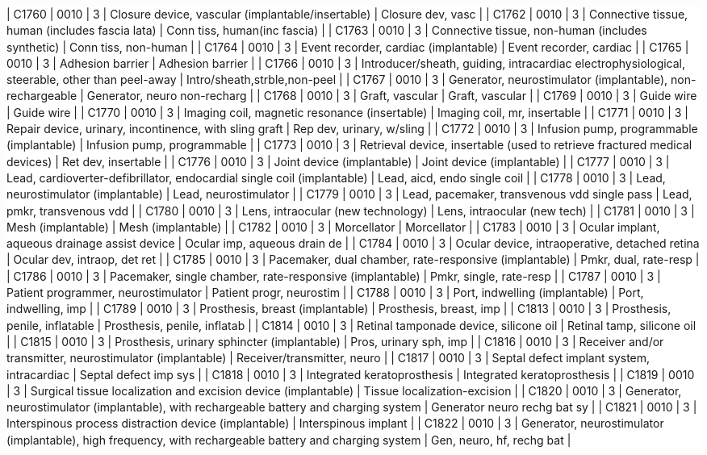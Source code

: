 | C1760 | 0010 | 3 | Closure device, vascular (implantable/insertable) | Closure dev, vasc |
| C1762 | 0010 | 3 | Connective tissue, human (includes fascia lata) | Conn tiss, human(inc fascia) |
| C1763 | 0010 | 3 | Connective tissue, non-human (includes synthetic) | Conn tiss, non-human |
| C1764 | 0010 | 3 | Event recorder, cardiac (implantable) | Event recorder, cardiac |
| C1765 | 0010 | 3 | Adhesion barrier | Adhesion barrier |
| C1766 | 0010 | 3 | Introducer/sheath, guiding, intracardiac electrophysiological, steerable, other than peel-away | Intro/sheath,strble,non-peel |
| C1767 | 0010 | 3 | Generator, neurostimulator (implantable), non-rechargeable | Generator, neuro non-recharg |
| C1768 | 0010 | 3 | Graft, vascular | Graft, vascular |
| C1769 | 0010 | 3 | Guide wire | Guide wire |
| C1770 | 0010 | 3 | Imaging coil, magnetic resonance (insertable) | Imaging coil, mr, insertable |
| C1771 | 0010 | 3 | Repair device, urinary, incontinence, with sling graft | Rep dev, urinary, w/sling |
| C1772 | 0010 | 3 | Infusion pump, programmable (implantable) | Infusion pump, programmable |
| C1773 | 0010 | 3 | Retrieval device, insertable (used to retrieve fractured medical devices) | Ret dev, insertable |
| C1776 | 0010 | 3 | Joint device (implantable) | Joint device (implantable) |
| C1777 | 0010 | 3 | Lead, cardioverter-defibrillator, endocardial single coil (implantable) | Lead, aicd, endo single coil |
| C1778 | 0010 | 3 | Lead, neurostimulator (implantable) | Lead, neurostimulator |
| C1779 | 0010 | 3 | Lead, pacemaker, transvenous vdd single pass | Lead, pmkr, transvenous vdd |
| C1780 | 0010 | 3 | Lens, intraocular (new technology) | Lens, intraocular (new tech) |
| C1781 | 0010 | 3 | Mesh (implantable) | Mesh (implantable) |
| C1782 | 0010 | 3 | Morcellator | Morcellator |
| C1783 | 0010 | 3 | Ocular implant, aqueous drainage assist device | Ocular imp, aqueous drain de |
| C1784 | 0010 | 3 | Ocular device, intraoperative, detached retina | Ocular dev, intraop, det ret |
| C1785 | 0010 | 3 | Pacemaker, dual chamber, rate-responsive (implantable) | Pmkr, dual, rate-resp |
| C1786 | 0010 | 3 | Pacemaker, single chamber, rate-responsive (implantable) | Pmkr, single, rate-resp |
| C1787 | 0010 | 3 | Patient programmer, neurostimulator | Patient progr, neurostim |
| C1788 | 0010 | 3 | Port, indwelling (implantable) | Port, indwelling, imp |
| C1789 | 0010 | 3 | Prosthesis, breast (implantable) | Prosthesis, breast, imp |
| C1813 | 0010 | 3 | Prosthesis, penile, inflatable | Prosthesis, penile, inflatab |
| C1814 | 0010 | 3 | Retinal tamponade device, silicone oil | Retinal tamp, silicone oil |
| C1815 | 0010 | 3 | Prosthesis, urinary sphincter (implantable) | Pros, urinary sph, imp |
| C1816 | 0010 | 3 | Receiver and/or transmitter, neurostimulator (implantable) | Receiver/transmitter, neuro |
| C1817 | 0010 | 3 | Septal defect implant system, intracardiac | Septal defect imp sys |
| C1818 | 0010 | 3 | Integrated keratoprosthesis | Integrated keratoprosthesis |
| C1819 | 0010 | 3 | Surgical tissue localization and excision device (implantable) | Tissue localization-excision |
| C1820 | 0010 | 3 | Generator, neurostimulator (implantable), with rechargeable battery and charging system | Generator neuro rechg bat sy |
| C1821 | 0010 | 3 | Interspinous process distraction device (implantable) | Interspinous implant |
| C1822 | 0010 | 3 | Generator, neurostimulator (implantable), high frequency, with rechargeable battery and charging system | Gen, neuro, hf, rechg bat |